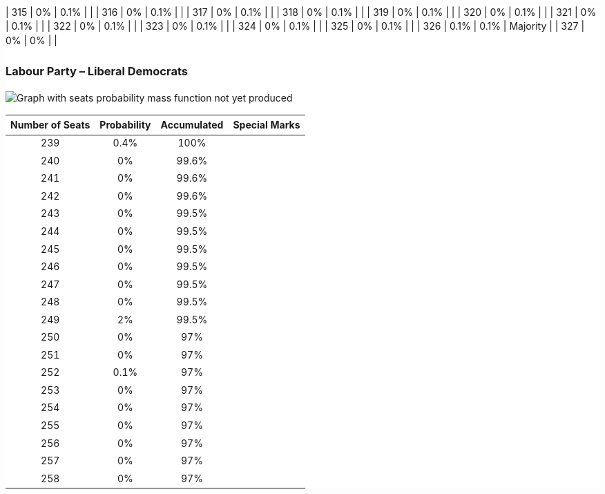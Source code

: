 | 315 | 0% | 0.1% |  |
| 316 | 0% | 0.1% |  |
| 317 | 0% | 0.1% |  |
| 318 | 0% | 0.1% |  |
| 319 | 0% | 0.1% |  |
| 320 | 0% | 0.1% |  |
| 321 | 0% | 0.1% |  |
| 322 | 0% | 0.1% |  |
| 323 | 0% | 0.1% |  |
| 324 | 0% | 0.1% |  |
| 325 | 0% | 0.1% |  |
| 326 | 0.1% | 0.1% | Majority |
| 327 | 0% | 0% |  |

### Labour Party – Liberal Democrats

![Graph with seats probability mass function not yet produced](2018-01-29-YouGov-coalitions-seats-pmf-lab–libdem.png "Seats Probability Mass Function")

| Number of Seats | Probability | Accumulated | Special Marks |
|:---------------:|:-----------:|:-----------:|:-------------:|
| 239 | 0.4% | 100% |  |
| 240 | 0% | 99.6% |  |
| 241 | 0% | 99.6% |  |
| 242 | 0% | 99.6% |  |
| 243 | 0% | 99.5% |  |
| 244 | 0% | 99.5% |  |
| 245 | 0% | 99.5% |  |
| 246 | 0% | 99.5% |  |
| 247 | 0% | 99.5% |  |
| 248 | 0% | 99.5% |  |
| 249 | 2% | 99.5% |  |
| 250 | 0% | 97% |  |
| 251 | 0% | 97% |  |
| 252 | 0.1% | 97% |  |
| 253 | 0% | 97% |  |
| 254 | 0% | 97% |  |
| 255 | 0% | 97% |  |
| 256 | 0% | 97% |  |
| 257 | 0% | 97% |  |
| 258 | 0% | 97% |  |